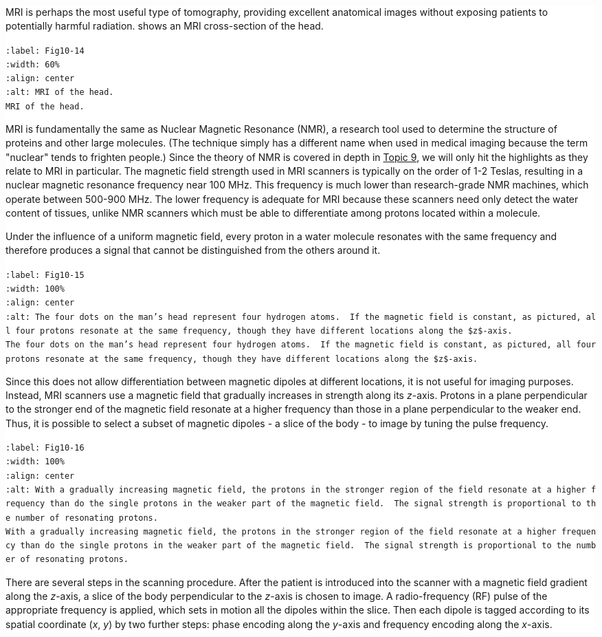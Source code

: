 MRI is perhaps the most useful type of tomography, providing excellent anatomical images without exposing patients to potentially harmful radiation.  [](#Fig10-13) shows an MRI cross-section of the head.
```{figure} ./images/Topic10/Fig10-14.jpg
:label: Fig10-14
:width: 60%
:align: center
:alt: MRI of the head.
MRI of the head.
```
MRI is fundamentally the same as Nuclear Magnetic Resonance (NMR), a research tool used to determine the structure of proteins and other large molecules.  (The technique simply has a different name when used in medical imaging because the term "nuclear" tends to frighten people.)  Since the theory of NMR is covered in depth in [Topic 9](#ProteinStructure), we will only hit the highlights as they relate to MRI in particular.  The magnetic field strength used in MRI scanners is typically on the order of 1-2 Teslas, resulting in a nuclear magnetic resonance frequency near 100 MHz.  This frequency is much lower than research-grade NMR machines, which operate between 500-900 MHz.  The lower frequency is adequate for MRI because these scanners need only detect the water content of tissues, unlike NMR scanners which must be able to differentiate among protons located within a molecule.

Under the influence of a uniform magnetic field, every proton in a water molecule resonates with the same frequency and therefore produces a signal that cannot be distinguished from the others around it.  
```{figure} ./images/Topic10/Fig10-15.png
:label: Fig10-15
:width: 100%
:align: center
:alt: The four dots on the man’s head represent four hydrogen atoms.  If the magnetic field is constant, as pictured, all four protons resonate at the same frequency, though they have different locations along the $z$-axis.
The four dots on the man’s head represent four hydrogen atoms.  If the magnetic field is constant, as pictured, all four protons resonate at the same frequency, though they have different locations along the $z$-axis.
```
Since this does not allow differentiation between magnetic dipoles at different locations, it is not useful for imaging purposes.  Instead, MRI scanners use a magnetic field that gradually increases in strength along its $z$-axis.  Protons in a plane perpendicular to the stronger end of the magnetic field resonate at a higher frequency than those in a plane perpendicular to the weaker end.  Thus, it is possible to select a subset of magnetic dipoles - a slice of the body - to image by tuning the pulse frequency.
```{figure} ./images/Topic10/Fig10-16.png
:label: Fig10-16
:width: 100%
:align: center
:alt: With a gradually increasing magnetic field, the protons in the stronger region of the field resonate at a higher frequency than do the single protons in the weaker part of the magnetic field.  The signal strength is proportional to the number of resonating protons.
With a gradually increasing magnetic field, the protons in the stronger region of the field resonate at a higher frequency than do the single protons in the weaker part of the magnetic field.  The signal strength is proportional to the number of resonating protons.
```

There are several steps in the scanning procedure.  After the patient is introduced into the scanner with a magnetic field gradient along the $z$-axis, a slice of the body perpendicular to the $z$-axis is chosen to image.  A radio-frequency (RF) pulse of the appropriate frequency is applied, which sets in motion all the dipoles within the slice.  Then each dipole is tagged according to its spatial coordinate ($x$, $y$) by two further steps: phase encoding along the $y$-axis and frequency encoding along the $x$-axis.
